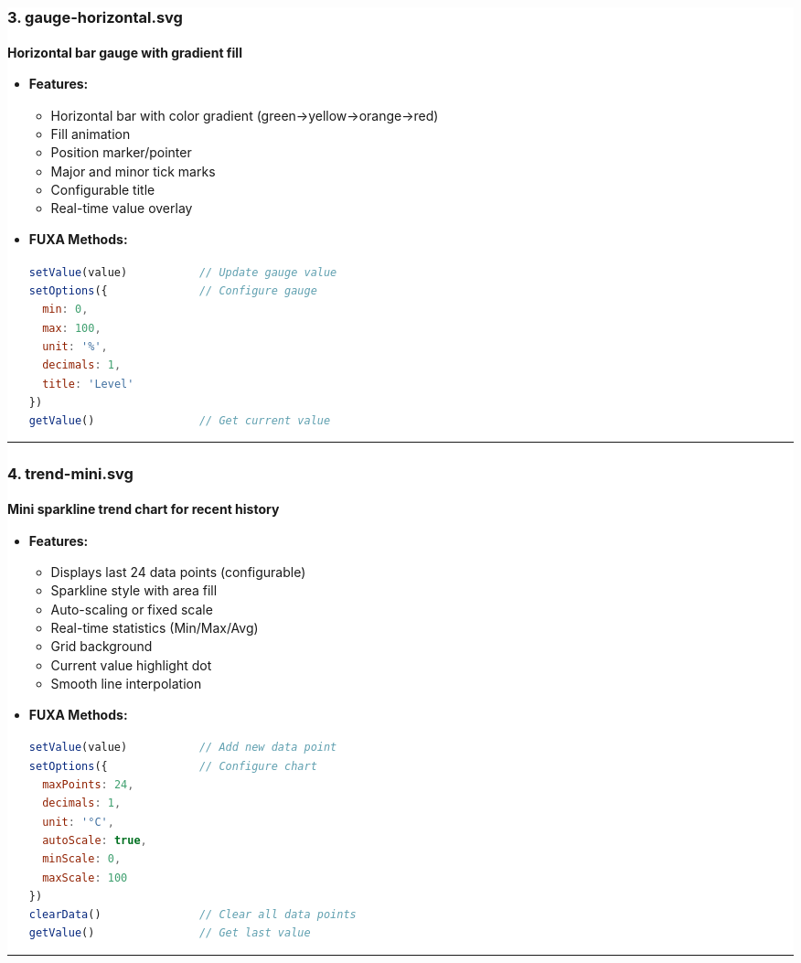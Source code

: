 
### 3. gauge-horizontal.svg
**Horizontal bar gauge with gradient fill**

- **Features:**
  - Horizontal bar with color gradient (green→yellow→orange→red)
  - Fill animation
  - Position marker/pointer
  - Major and minor tick marks
  - Configurable title
  - Real-time value overlay

- **FUXA Methods:**
  ```javascript
  setValue(value)           // Update gauge value
  setOptions({              // Configure gauge
    min: 0,
    max: 100,
    unit: '%',
    decimals: 1,
    title: 'Level'
  })
  getValue()                // Get current value
  ```

---

### 4. trend-mini.svg
**Mini sparkline trend chart for recent history**

- **Features:**
  - Displays last 24 data points (configurable)
  - Sparkline style with area fill
  - Auto-scaling or fixed scale
  - Real-time statistics (Min/Max/Avg)
  - Grid background
  - Current value highlight dot
  - Smooth line interpolation

- **FUXA Methods:**
  ```javascript
  setValue(value)           // Add new data point
  setOptions({              // Configure chart
    maxPoints: 24,
    decimals: 1,
    unit: '°C',
    autoScale: true,
    minScale: 0,
    maxScale: 100
  })
  clearData()               // Clear all data points
  getValue()                // Get last value
  ```

---